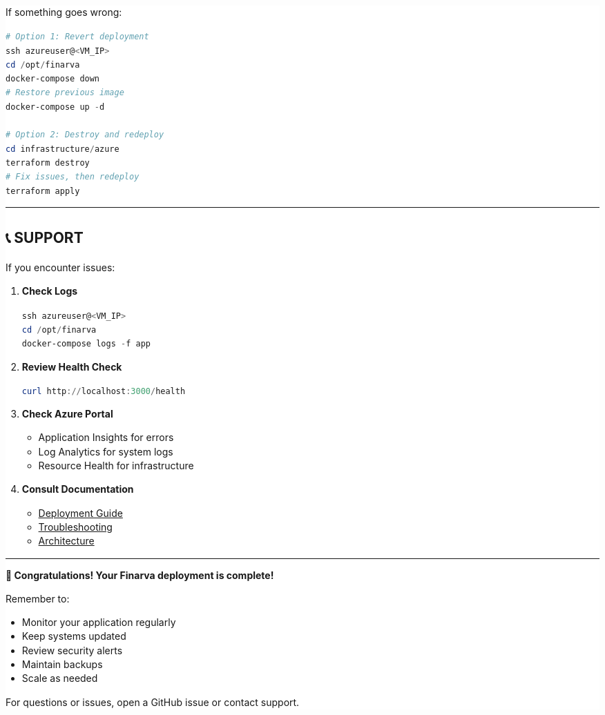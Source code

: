 If something goes wrong:

```powershell
# Option 1: Revert deployment
ssh azureuser@<VM_IP>
cd /opt/finarva
docker-compose down
# Restore previous image
docker-compose up -d

# Option 2: Destroy and redeploy
cd infrastructure/azure
terraform destroy
# Fix issues, then redeploy
terraform apply
```

---

## 📞 SUPPORT

If you encounter issues:

1. **Check Logs**
   ```powershell
   ssh azureuser@<VM_IP>
   cd /opt/finarva
   docker-compose logs -f app
   ```

2. **Review Health Check**
   ```powershell
   curl http://localhost:3000/health
   ```

3. **Check Azure Portal**
   - Application Insights for errors
   - Log Analytics for system logs
   - Resource Health for infrastructure

4. **Consult Documentation**
   - [Deployment Guide](infrastructure/azure/DEPLOYMENT_GUIDE.md)
   - [Troubleshooting](infrastructure/README.md#troubleshooting)
   - [Architecture](ARCHITECTURE.md)

---

**🎊 Congratulations! Your Finarva deployment is complete!**

Remember to:
- Monitor your application regularly
- Keep systems updated
- Review security alerts
- Maintain backups
- Scale as needed

For questions or issues, open a GitHub issue or contact support.
